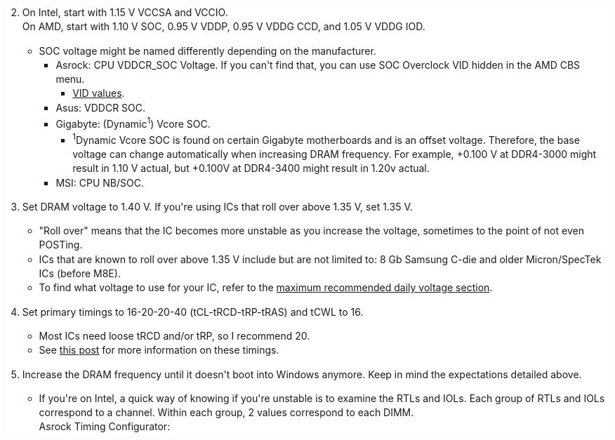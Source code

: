 2. On Intel, start with 1.15 V VCCSA and VCCIO.  
   On AMD, start with 1.10 V SOC, 0.95 V VDDP, 0.95 V VDDG CCD, and 1.05 V VDDG IOD.
   * SOC voltage might be named differently depending on the manufacturer.
     * Asrock: CPU VDDCR_SOC Voltage. If you can't find that, you can use SOC Overclock VID hidden in the AMD CBS menu.
       * [VID values](https://www.reddit.com/r/Amd/comments/842ehb/asrock_ab350_pro4_guide_bios_overclocking_raven/).
     * Asus: VDDCR SOC.
     * Gigabyte: (Dynamic<sup>1</sup>) Vcore SOC.
       * <sup>1</sup>Dynamic Vcore SOC is found on certain Gigabyte motherboards and is an offset voltage. Therefore, the base voltage can change automatically when increasing DRAM frequency. For example, +0.100 V at DDR4-3000 might result in 1.10 V actual, but +0.100V at DDR4-3400 might result in 1.20v actual.
     * MSI: CPU NB/SOC.
3. Set DRAM voltage to 1.40 V. If you're using ICs that roll over above 1.35 V, set 1.35 V.
   * "Roll over" means that the IC becomes more unstable as you increase the voltage, sometimes to the point of not even POSTing.
   * ICs that are known to roll over above 1.35 V include but are not limited to: 8 Gb Samsung C-die and older Micron/SpecTek ICs (before M8E).
   * To find what voltage to use for your IC, refer to the [maximum recommended daily voltage section](#maximum-recommended-daily-voltage).

4. Set primary timings to 16-20-20-40 (tCL-tRCD-tRP-tRAS) and tCWL to 16.
   * Most ICs need loose tRCD and/or tRP, so I recommend 20.
   * See [this post](https://redd.it/ahs5a2) for more information on these timings.
5. Increase the DRAM frequency until it doesn't boot into Windows anymore. Keep in mind the expectations detailed above.
   * If you're on Intel, a quick way of knowing if you're unstable is to examine the RTLs and IOLs. Each group of RTLs and IOLs correspond to a channel. Within each group, 2 values correspond to each DIMM.  
   Asrock Timing Configurator:
   